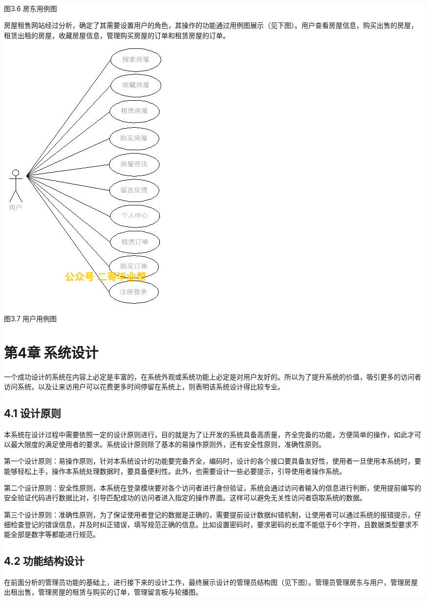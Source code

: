 图3.6 房东用例图

房屋租售网站经过分析，确定了其需要设置用户的角色，其操作的功能通过用例图展示（见下图）。用户查看房屋信息，购买出售的房屋，租赁出租的房屋，收藏房屋信息，管理购买房屋的订单和租赁房屋的订单。

![](/md/blog.007.png)

图3.7 用户用例图

# 第4章 系统设计
一个成功设计的系统在内容上必定是丰富的，在系统外观或系统功能上必定是对用户友好的。所以为了提升系统的价值，吸引更多的访问者访问系统，以及让来访用户可以花费更多时间停留在系统上，则表明该系统设计得比较专业。
## 4.1 设计原则
本系统在设计过程中需要依照一定的设计原则进行，目的就是为了让开发的系统具备高质量，齐全完备的功能，方便简单的操作，如此才可以最大限度的满足使用者的要求。系统设计原则除了基本的易操作原则外，还有安全性原则，准确性原则。

第一个设计原则：易操作原则，针对本系统设计的功能要完备齐全，编码时，设计的各个接口要具备友好性，使用者一旦使用本系统时，要能够轻松上手，操作本系统处理数据时，要具备便利性。此外，也需要设计一些必要提示，引导使用者操作系统。

第二个设计原则：安全性原则，本系统在登录模块要对各个访问者进行身份验证，系统会通过访问者输入的信息进行判断，使用提前编写的安全验证代码进行数据比对，引导匹配成功的访问者进入指定的操作界面。这样可以避免无关性访问者窃取系统的数据。

第三个设计原则：准确性原则，为了保证使用者登记的数据是正确的，需要提前设计数据纠错机制，让使用者可以通过系统的报错提示，仔细检查登记的错误信息，并及时纠正错误，填写规范正确的信息。比如设置密码时，要求密码的长度不能低于6个字符，且数据类型要求不能全部是数字等都能进行规范。
## 4.2 功能结构设计
在前面分析的管理员功能的基础上，进行接下来的设计工作，最终展示设计的管理员结构图（见下图）。管理员管理房东与用户，管理房屋出租出售，管理房屋的租赁与购买的订单，管理留言板与轮播图。
